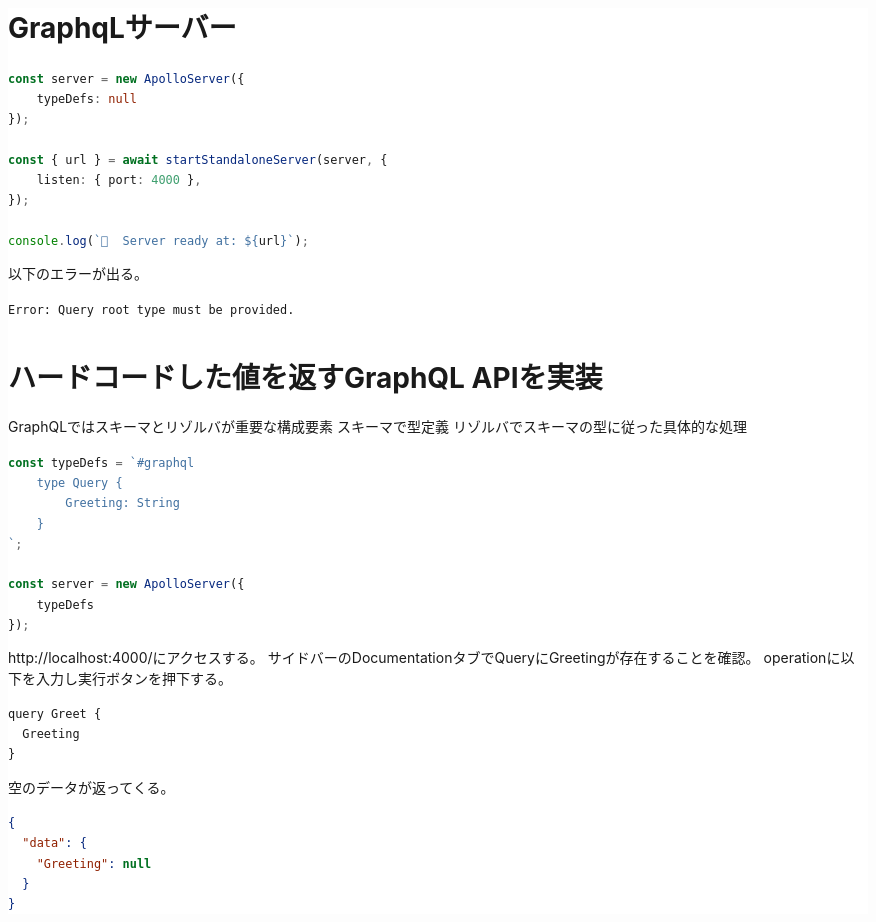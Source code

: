 # GraphqLサーバー
```ts:index.ts
const server = new ApolloServer({
    typeDefs: null
});

const { url } = await startStandaloneServer(server, {
    listen: { port: 4000 },
});

console.log(`🚀  Server ready at: ${url}`);
```

以下のエラーが出る。
```sh
Error: Query root type must be provided.
```

# ハードコードした値を返すGraphQL APIを実装
GraphQLではスキーマとリゾルバが重要な構成要素
スキーマで型定義
リゾルバでスキーマの型に従った具体的な処理
```ts:index.ts
const typeDefs = `#graphql
    type Query {
        Greeting: String
    }
`;

const server = new ApolloServer({
    typeDefs
});
```

http://localhost:4000/にアクセスする。
サイドバーのDocumentationタブでQueryにGreetingが存在することを確認。
operationに以下を入力し実行ボタンを押下する。
```gql
query Greet {
  Greeting
}
```

空のデータが返ってくる。
```json
{
  "data": {
    "Greeting": null
  }
}
```

